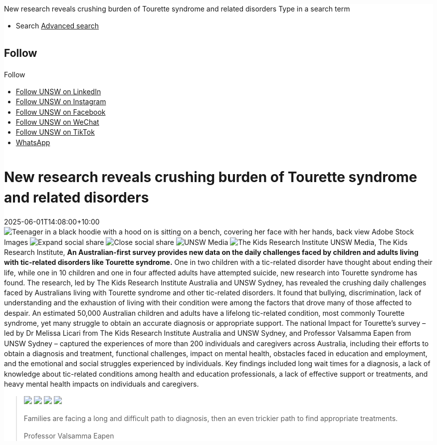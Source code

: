 New research reveals crushing burden of Tourette syndrome and related disorders
Type in a search term
* Search
[Advanced search](/newsroom/news)
## Follow
Follow
* [Follow UNSW on LinkedIn](https://www.linkedin.com/school/unsw)
* [Follow UNSW on Instagram](https://www.instagram.com/unsw/)
* [Follow UNSW on Facebook](https://www.facebook.com/unsw)
* [Follow UNSW on WeChat](https://www.unsw.edu.au/about-us/social-media/wechat)
* [Follow UNSW on TikTok](https://www.tiktok.com/@unsw)
* [WhatsApp](https://whatsapp.com/channel/0029VakllxQ8KMqbO5MKmw2c)
# New research reveals crushing burden of Tourette syndrome and related disorders
2025-06-01T14:08:00+10:00
![Teenager in a black hoodie with a hood on is sitting on a bench, covering her face with her hands, back view](/content/dam/images/unsw-wide/general/news/2025/2025-03-newsroom-assets/AdobeStock_442981192.cropimg.width=335.crop=basic.jpeg "Teenager in a black hoodie with a hood on is sitting on a bench, covering her face with her hands, back view")
Adobe Stock Images
![Expand social share](/etc.clientlibs/unsw-common/clientlibs/unsw-uds-assets/site/styles/src/assets/resources/illustrations/icon-share-black.svg)
![Close social share](/etc.clientlibs/unsw-common/clientlibs/unsw-uds-assets/site/styles/src/assets/resources/illustrations/cross-thin.svg)
![UNSW Media](/content/dam/images/diversified/staff-headshots/2024-11-avatar.jpg)
![The Kids Research Institute](/content/dam/images/diversified/staff-headshots/2024-11-avatar.jpg)
UNSW Media,
The Kids Research Institute,
**An Australian-first survey provides new data on the daily challenges faced by children and adults living with tic-related disorders like Tourette syndrome.**
One in two children with a tic-related disorder have thought about ending their life, while one in 10 children and one in four affected adults have attempted suicide, new research into Tourette syndrome has found.
The research, led by The Kids Research Institute Australia and UNSW Sydney, has revealed the crushing daily challenges faced by Australians living with Tourette syndrome and other tic-related disorders.
It found that bullying, discrimination, lack of understanding and the exhaustion of living with their condition were among the factors that drove many of those affected to despair.
An estimated 50,000 Australian children and adults have a lifelong tic-related condition, most commonly Tourette syndrome, yet many struggle to obtain an accurate diagnosis or appropriate support.
The national Impact for Tourette’s survey – led by Dr Melissa Licari from The Kids Research Institute Australia and UNSW Sydney, and Professor Valsamma Eapen from UNSW Sydney – captured the experiences of more than 200 individuals and caregivers across Australia, including their efforts to obtain a diagnosis and treatment, functional challenges, impact on mental health, obstacles faced in education and employment, and the emotional and social struggles experienced by individuals.
Key findings included long wait times for a diagnosis, a lack of knowledge about tic-related conditions among health and education professionals, a lack of effective support or treatments, and heavy mental health impacts on individuals and caregivers.
> ![](/etc.clientlibs/unsw-common/clientlibs/unsw-uds-assets/site/styles/src/assets/resources/illustrations/icon-quote.svg)
> ![](/etc.clientlibs/unsw-common/clientlibs/unsw-uds-assets/site/styles/src/assets/resources/illustrations/icon-quote-black.svg)
> ![](/etc.clientlibs/unsw-common/clientlibs/unsw-uds-assets/site/styles/src/assets/resources/illustrations/icon-quote-blue.svg)
> ![](/etc.clientlibs/unsw-common/clientlibs/unsw-uds-assets/site/styles/src/assets/resources/illustrations/icon-quote-yellow.svg)
>
> Families are facing a long and difficult path to diagnosis, then an even trickier path to find appropriate treatments.
>
> Professor Valsamma Eapen